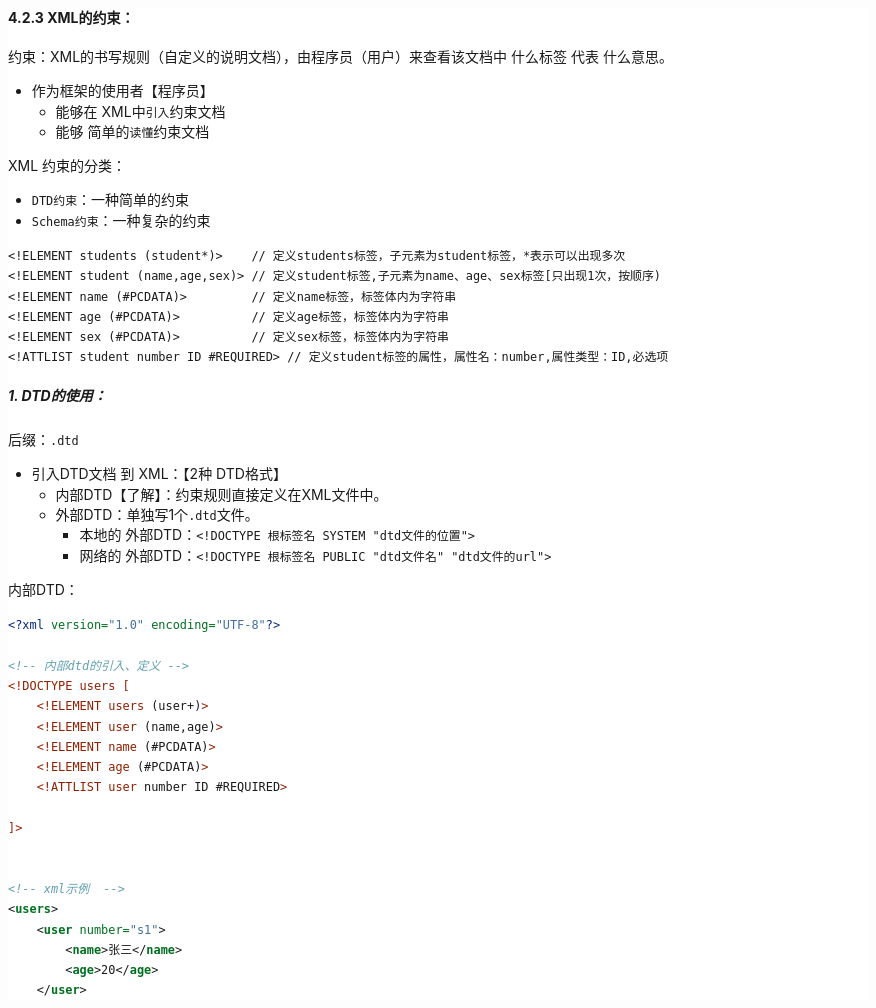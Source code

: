 







#### 4.2.3 XML的约束：

约束：XML的书写规则（自定义的说明文档），由程序员（用户）来查看该文档中 什么标签 代表 什么意思。



-   作为框架的使用者【程序员】
    -   能够在 XML中`引入`约束文档
    -   能够 简单的`读懂`约束文档





XML 约束的分类：

-   `DTD约束`：一种简单的约束
-   `Schema约束`：一种复杂的约束





```xml-dtd
<!ELEMENT students (student*)>	  // 定义students标签，子元素为student标签，*表示可以出现多次
<!ELEMENT student (name,age,sex)> // 定义student标签,子元素为name、age、sex标签[只出现1次，按顺序)
<!ELEMENT name (#PCDATA)>		  // 定义name标签，标签体内为字符串
<!ELEMENT age (#PCDATA)>		  // 定义age标签，标签体内为字符串
<!ELEMENT sex (#PCDATA)>		  // 定义sex标签，标签体内为字符串
<!ATTLIST student number ID #REQUIRED> // 定义student标签的属性，属性名：number,属性类型：ID,必选项
```







##### 1. DTD的使用：

后缀：`.dtd`

-   引入DTD文档 到 XML：【2种 DTD格式】
    -   内部DTD【了解】：约束规则直接定义在XML文件中。
    -   外部DTD：单独写1个`.dtd`文件。
        -   本地的 外部DTD：`<!DOCTYPE 根标签名 SYSTEM "dtd文件的位置">`
        -   网络的 外部DTD：`<!DOCTYPE 根标签名 PUBLIC "dtd文件名" "dtd文件的url">`



内部DTD：

```xml
<?xml version="1.0" encoding="UTF-8"?>

<!-- 内部dtd的引入、定义 --> 
<!DOCTYPE users [
	<!ELEMENT users (user+)>
	<!ELEMENT user (name,age)>
	<!ELEMENT name (#PCDATA)>
	<!ELEMENT age (#PCDATA)>
	<!ATTLIST user number ID #REQUIRED>

]>


<!-- xml示例  -->
<users>
	<user number="s1">
		<name>张三</name>
		<age>20</age>
	</user>
```